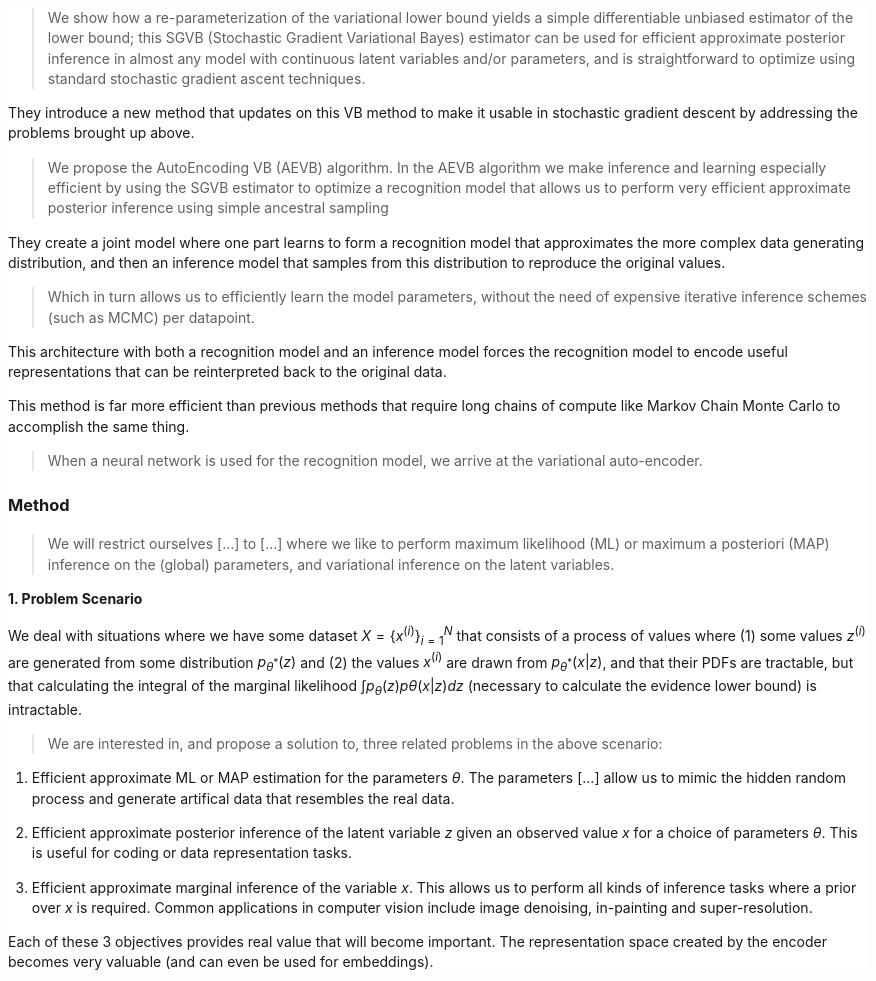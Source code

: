 > We show how a re-parameterization of the variational lower bound yields a simple differentiable unbiased estimator of the lower bound; this SGVB (Stochastic Gradient Variational Bayes) estimator can be used for efficient approximate posterior inference in almost any model with continuous latent variables and/or parameters, and is straightforward to optimize using standard stochastic gradient ascent techniques.

They introduce a new method that updates on this VB method to make it usable in stochastic gradient descent by addressing the problems brought up above.

> We propose the AutoEncoding VB (AEVB) algorithm. In the AEVB algorithm we make inference and learning especially efficient by using the SGVB estimator to optimize a recognition model that allows us to perform very efficient approximate posterior inference using simple ancestral sampling

They create a joint model where one part learns to form a recognition model that approximates the more complex data generating distribution, and then an inference model that samples from this distribution to reproduce the original values.

> Which in turn allows us to efficiently learn the model parameters, without the need of expensive iterative inference schemes (such as MCMC) per datapoint.

This architecture with both a recognition model and an inference model forces the recognition model to encode useful representations that can be reinterpreted back to the original data.

This method is far more efficient than previous methods that require long chains of compute like Markov Chain Monte Carlo to accomplish the same thing.

> When a neural network is used for the recognition model, we arrive at the variational auto-encoder.

### Method

> We will restrict ourselves […] to […] where we like to perform maximum likelihood (ML) or maximum a posteriori (MAP) inference on the (global) parameters, and variational inference on the latent variables.

**1. Problem Scenario**

We deal with situations where we have some dataset $X = \{ x^{(i)} \}_{i=1}^N$ that consists of a process of values where (1) some values $z^{(i)}$ are generated from some distribution $p_{\theta^*}(z)$ and (2) the values $x^{(i)}$ are drawn from $p_{\theta^*}(x|z)$, and that their PDFs are tractable, but that calculating the integral of the marginal likelihood $\int p_\theta(z) p\theta(x|z) dz$ (necessary to calculate the evidence lower bound) is intractable.

> We are interested in, and propose a solution to, three related problems in the above scenario:

1. Efficient approximate ML or MAP estimation for the parameters $\theta$. The parameters […] allow us to mimic the hidden random process and generate artifical data that resembles the real data.

2. Efficient approximate posterior inference of the latent variable $z$ given an observed value $x$ for a choice of parameters $\theta$. This is useful for coding or data representation tasks.

3. Efficient approximate marginal inference of the variable $x$. This allows us to perform all kinds of inference tasks where a prior over $x$ is required. Common applications in computer vision include image denoising, in-painting and super-resolution.
   >

Each of these 3 objectives provides real value that will become important. The representation space created by the encoder becomes very valuable (and can even be used for embeddings).
